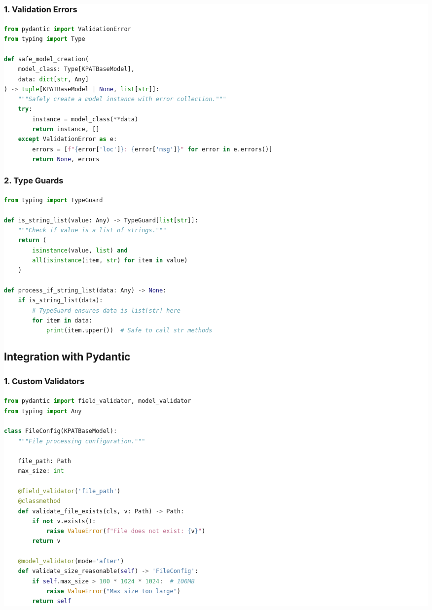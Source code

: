 ### 1. Validation Errors

```python
from pydantic import ValidationError
from typing import Type

def safe_model_creation(
    model_class: Type[KPATBaseModel], 
    data: dict[str, Any]
) -> tuple[KPATBaseModel | None, list[str]]:
    """Safely create a model instance with error collection."""
    try:
        instance = model_class(**data)
        return instance, []
    except ValidationError as e:
        errors = [f"{error['loc']}: {error['msg']}" for error in e.errors()]
        return None, errors
```

### 2. Type Guards

```python
from typing import TypeGuard

def is_string_list(value: Any) -> TypeGuard[list[str]]:
    """Check if value is a list of strings."""
    return (
        isinstance(value, list) and 
        all(isinstance(item, str) for item in value)
    )

def process_if_string_list(data: Any) -> None:
    if is_string_list(data):
        # TypeGuard ensures data is list[str] here
        for item in data:
            print(item.upper())  # Safe to call str methods
```

## Integration with Pydantic

### 1. Custom Validators

```python
from pydantic import field_validator, model_validator
from typing import Any

class FileConfig(KPATBaseModel):
    """File processing configuration."""
    
    file_path: Path
    max_size: int
    
    @field_validator('file_path')
    @classmethod
    def validate_file_exists(cls, v: Path) -> Path:
        if not v.exists():
            raise ValueError(f"File does not exist: {v}")
        return v
    
    @model_validator(mode='after')
    def validate_size_reasonable(self) -> 'FileConfig':
        if self.max_size > 100 * 1024 * 1024:  # 100MB
            raise ValueError("Max size too large")
        return self
```